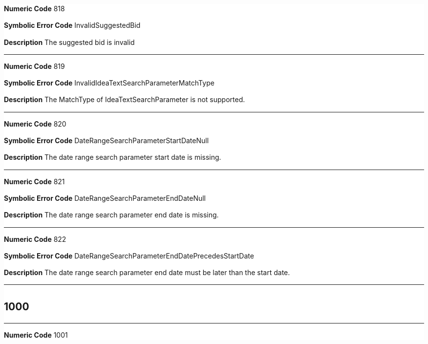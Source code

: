**Numeric Code**
818

**Symbolic Error Code**
InvalidSuggestedBid

**Description**
The suggested bid is invalid

***

**Numeric Code**
819

**Symbolic Error Code**
InvalidIdeaTextSearchParameterMatchType

**Description**
The MatchType of IdeaTextSearchParameter is not supported.

***

**Numeric Code**
820

**Symbolic Error Code**
DateRangeSearchParameterStartDateNull

**Description**
The date range search parameter start date is missing.

***

**Numeric Code**
821

**Symbolic Error Code**
DateRangeSearchParameterEndDateNull

**Description**
The date range search parameter end date is missing.

***

**Numeric Code**
822

**Symbolic Error Code**
DateRangeSearchParameterEndDatePrecedesStartDate

**Description**
The date range search parameter end date must be later than the start date.

***
## 1000
***

**Numeric Code**
1001
